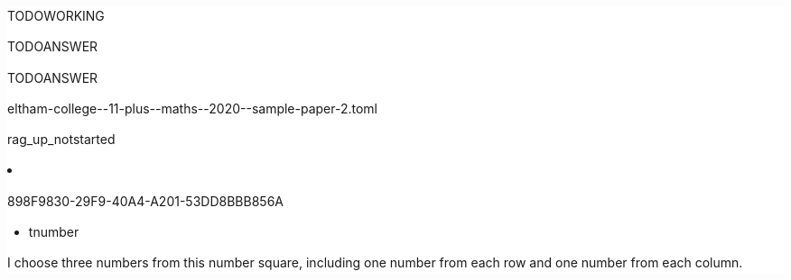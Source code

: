 TODOWORKING

</div>
</div>
<div class='answers'>
<div class='answer'>

TODOANSWER

</div>
<div class='answer'>

TODOANSWER

</div>
</div>

<div class='papername'>
<p>eltham-college--11-plus--maths--2020--sample-paper-2.toml</p>
</div>
<div class='rag'>
<p>rag_up_notstarted</p>
</div>
</div>
</li>
<li>
<div class='question_envelope rag_sc_red question'>
<div class='uuid'>
<p>898F9830-29F9-40A4-A201-53DD8BBB856A</p>
</div>
<div class='topics'>
<ul>
<li>
tnumber
</li>
</ul>
</div>
<div class='question question'>

I choose three numbers from this number
square, including one number from each row
and one number from each column.
